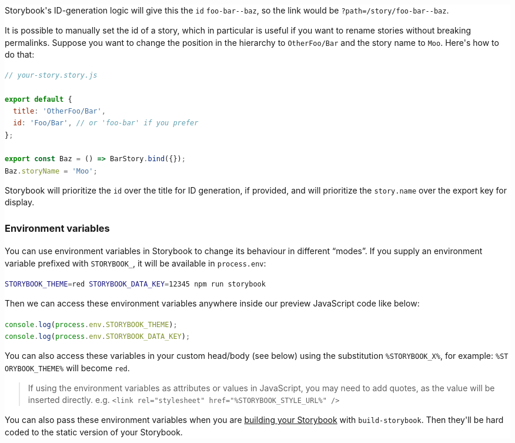 Storybook's ID-generation logic will give this the `id` `foo-bar--baz`, so the link would be `?path=/story/foo-bar--baz`.

It is possible to manually set the id of a story, which in particular is useful if you want to rename stories without breaking permalinks. Suppose you want to change the position in the hierarchy to `OtherFoo/Bar` and the story name to `Moo`. Here's how to do that:

```js
// your-story.story.js

export default {
  title: 'OtherFoo/Bar',
  id: 'Foo/Bar', // or 'foo-bar' if you prefer
};

export const Baz = () => BarStory.bind({});
Baz.storyName = 'Moo';
```

Storybook will prioritize the `id` over the title for ID generation, if provided, and will prioritize the `story.name` over the export key for display.


### Environment variables

You can use environment variables in Storybook to change its behaviour in different “modes”.
If you supply an environment variable prefixed with `STORYBOOK_`, it will be available in `process.env`:

```sh
STORYBOOK_THEME=red STORYBOOK_DATA_KEY=12345 npm run storybook
```

Then we can access these environment variables anywhere inside our preview JavaScript code like below:

```js
console.log(process.env.STORYBOOK_THEME);
console.log(process.env.STORYBOOK_DATA_KEY);
```

You can also access these variables in your custom head/body (see below) using the substitution `%STORYBOOK_X%`, for example: `%STORYBOOK_THEME%` will become `red`.

> If using the environment variables as attributes or values in JavaScript, you may need to add quotes, as the value will be inserted directly. e.g. `<link rel="stylesheet" href="%STORYBOOK_STYLE_URL%" />`

You can also pass these environment variables when you are [building your Storybook](/basics/exporting-storybook) with `build-storybook`.
Then they'll be hard coded to the static version of your Storybook.
